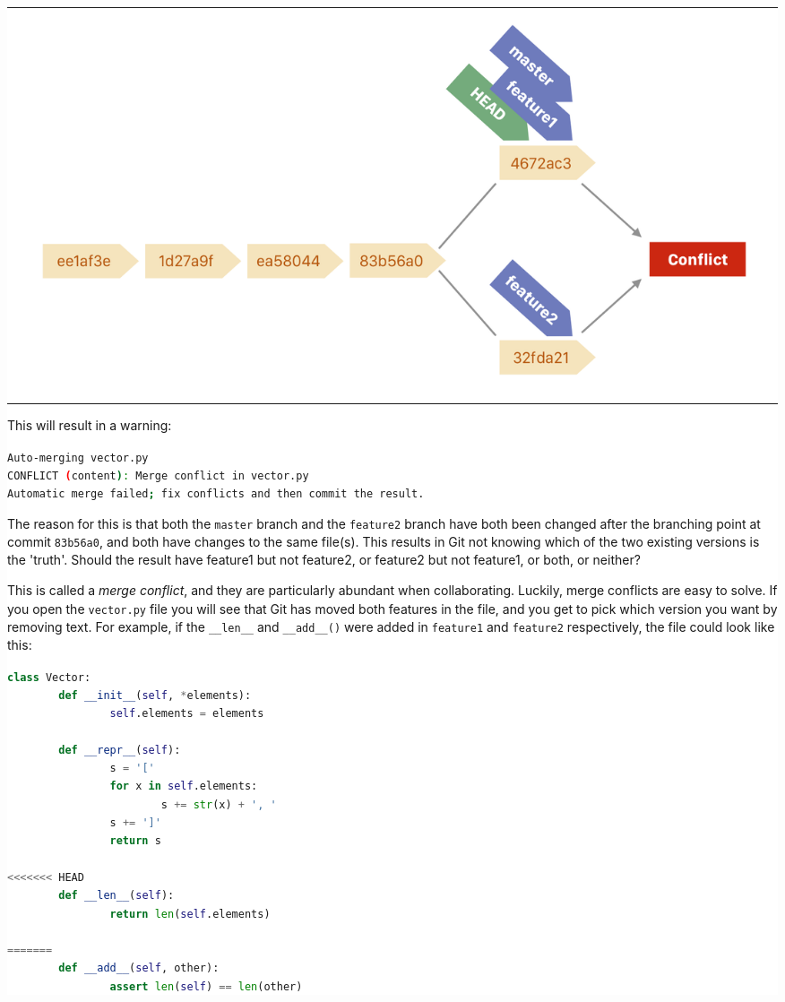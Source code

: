 <center>
<hr>
<img src="figures/git_branching6.png" width="806">
<hr>
</center>

This will result in a warning:

```bash
Auto-merging vector.py
CONFLICT (content): Merge conflict in vector.py
Automatic merge failed; fix conflicts and then commit the result.
```

The reason for this is that both the `master` branch and the `feature2` branch have both been changed after the branching point at commit `83b56a0`, and both have changes to the same file(s). This results in Git not knowing which of the two existing versions is the 'truth'. Should the result have feature1 but not feature2, or feature2 but not feature1, or both, or neither?

This is called a *merge conflict*, and they are particularly abundant when collaborating. Luckily, merge conflicts are easy to solve. If you open the `vector.py` file you will see that Git has moved both features in the file, and you get to pick which version you want by removing text. For example, if the `__len__` and `__add__()` were added in `feature1` and `feature2` respectively, the file could look like this:

```python
class Vector:
        def __init__(self, *elements):
                self.elements = elements

        def __repr__(self):
                s = '['
                for x in self.elements:
                        s += str(x) + ', '
                s += ']'
                return s

<<<<<<< HEAD
        def __len__(self):
                return len(self.elements)

=======
        def __add__(self, other):
                assert len(self) == len(other)
```